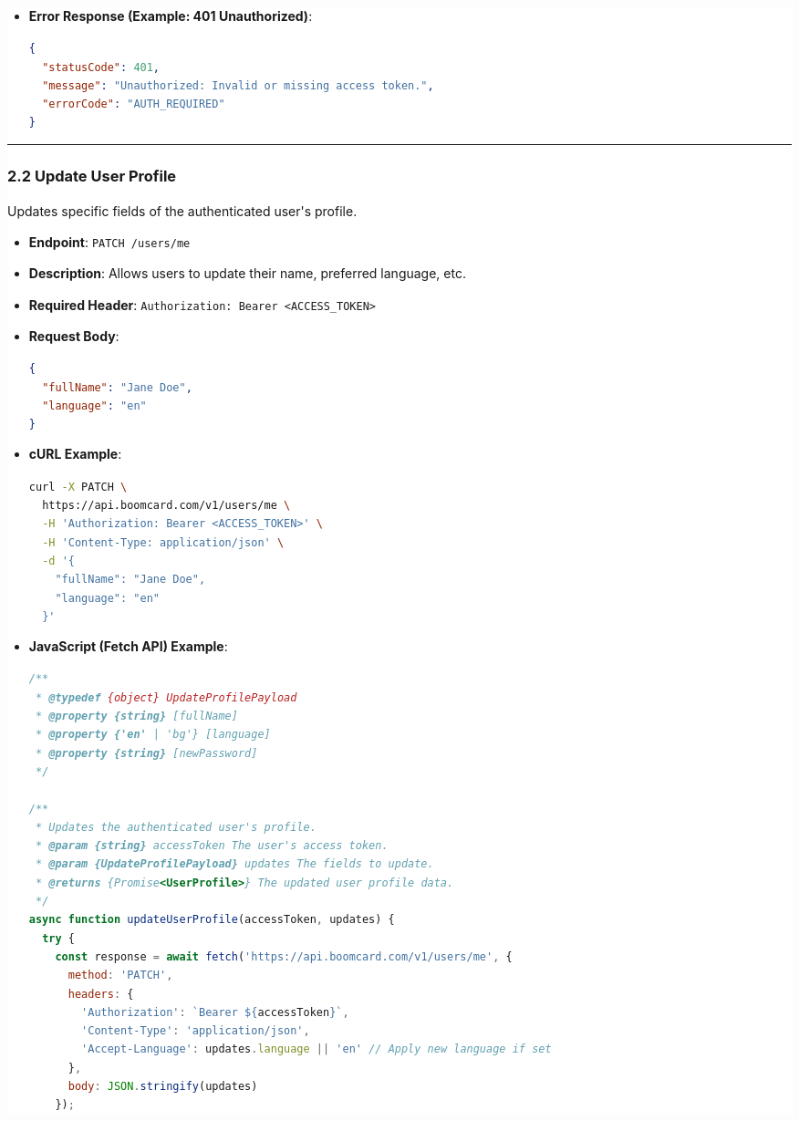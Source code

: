 *   **Error Response (Example: 401 Unauthorized)**:
    ```json
    {
      "statusCode": 401,
      "message": "Unauthorized: Invalid or missing access token.",
      "errorCode": "AUTH_REQUIRED"
    }
    ```

---

### 2.2 Update User Profile

Updates specific fields of the authenticated user's profile.

*   **Endpoint**: `PATCH /users/me`
*   **Description**: Allows users to update their name, preferred language, etc.
*   **Required Header**: `Authorization: Bearer <ACCESS_TOKEN>`
*   **Request Body**:
    ```json
    {
      "fullName": "Jane Doe",
      "language": "en"
    }
    ```

*   **cURL Example**:
    ```bash
    curl -X PATCH \
      https://api.boomcard.com/v1/users/me \
      -H 'Authorization: Bearer <ACCESS_TOKEN>' \
      -H 'Content-Type: application/json' \
      -d '{
        "fullName": "Jane Doe",
        "language": "en"
      }'
    ```

*   **JavaScript (Fetch API) Example**:
    ```javascript
    /**
     * @typedef {object} UpdateProfilePayload
     * @property {string} [fullName]
     * @property {'en' | 'bg'} [language]
     * @property {string} [newPassword]
     */

    /**
     * Updates the authenticated user's profile.
     * @param {string} accessToken The user's access token.
     * @param {UpdateProfilePayload} updates The fields to update.
     * @returns {Promise<UserProfile>} The updated user profile data.
     */
    async function updateUserProfile(accessToken, updates) {
      try {
        const response = await fetch('https://api.boomcard.com/v1/users/me', {
          method: 'PATCH',
          headers: {
            'Authorization': `Bearer ${accessToken}`,
            'Content-Type': 'application/json',
            'Accept-Language': updates.language || 'en' // Apply new language if set
          },
          body: JSON.stringify(updates)
        });
